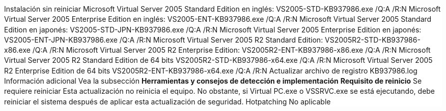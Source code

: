 <tr class="odd">
<td style="border:1px solid black;">Instalación sin reiniciar</td>
<td style="border:1px solid black;">Microsoft Virtual Server 2005 Standard Edition en inglés:
VS2005-STD-KB937986.exe /Q:A /R:N</td>
</tr>
<tr class="even">
<td style="border:1px solid black;"></td>
<td style="border:1px solid black;">Microsoft Virtual Server 2005 Enterprise Edition en inglés:
VS2005-ENT-KB937986.exe /Q:A /R:N</td>
</tr>
<tr class="odd">
<td style="border:1px solid black;"></td>
<td style="border:1px solid black;">Microsoft Virtual Server 2005 Standard Edition en japonés:
VS2005-STD-JPN-KB937986.exe /Q:A /R:N</td>
</tr>
<tr class="even">
<td style="border:1px solid black;"></td>
<td style="border:1px solid black;">Microsoft Virtual Server 2005 Enterprise Edition en japonés:
VS2005-ENT-JPN-KB937986.exe /Q:A /R:N</td>
</tr>
<tr class="odd">
<td style="border:1px solid black;"></td>
<td style="border:1px solid black;">Microsoft Virtual Server 2005 R2 Standard Edition:
VS2005R2-STD-KB937986-x86.exe /Q:A /R:N</td>
</tr>
<tr class="even">
<td style="border:1px solid black;"></td>
<td style="border:1px solid black;">Microsoft Virtual Server 2005 R2 Enterprise Edition:
VS2005R2-ENT-KB937986-x86.exe /Q:A /R:N</td>
</tr>
<tr class="odd">
<td style="border:1px solid black;"></td>
<td style="border:1px solid black;">Microsoft Virtual Server 2005 R2 Standard Edition de 64 bits
VS2005R2-STD-KB937986-x64.exe /Q:A /R:N</td>
</tr>
<tr class="even">
<td style="border:1px solid black;"></td>
<td style="border:1px solid black;">Microsoft Virtual Server 2005 R2 Enterprise Edition de 64 bits
VS2005R2-ENT-KB937986-x64.exe /Q:A /R:N</td>
</tr>
<tr class="odd">
<td style="border:1px solid black;">Actualizar archivo de registro</td>
<td style="border:1px solid black;">KB937986.log</td>
</tr>
<tr class="even">
<td style="border:1px solid black;">Información adicional</td>
<td style="border:1px solid black;">Vea la subsección <strong>Herramientas y consejos de detección e implementación</strong></td>
</tr>
<tr class="odd">
<td style="border:1px solid black;"><strong>Requisito de reinicio</strong></td>
<td style="border:1px solid black;"></td>
</tr>
<tr class="even">
<td style="border:1px solid black;">Se requiere reiniciar</td>
<td style="border:1px solid black;">Esta actualización no reinicia el equipo. No obstante, si Virtual PC.exe o VSSRVC.exe se está ejecutando, debe reiniciar el sistema después de aplicar esta actualización de seguridad.</td>
</tr>
<tr class="odd">
<td style="border:1px solid black;">Hotpatching</td>
<td style="border:1px solid black;">No aplicable</td>
</tr>
<tr class="even">